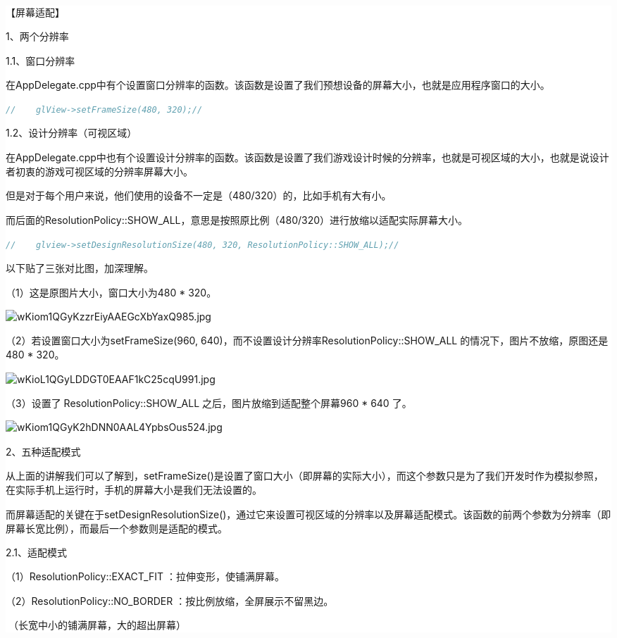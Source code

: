【屏幕适配】



1、两个分辨率

  1.1、窗口分辨率

  在AppDelegate.cpp中有个设置窗口分辨率的函数。该函数是设置了我们预想设备的屏幕大小，也就是应用程序窗口的大小。

```cpp
//    glView->setFrameSize(480, 320);//
```



1.2、设计分辨率（可视区域）

  在AppDelegate.cpp中也有个设置设计分辨率的函数。该函数是设置了我们游戏设计时候的分辨率，也就是可视区域的大小，也就是说设计者初衷的游戏可视区域的分辨率屏幕大小。

  但是对于每个用户来说，他们使用的设备不一定是（480/320）的，比如手机有大有小。

  而后面的ResolutionPolicy::SHOW_ALL，意思是按照原比例（480/320）进行放缩以适配实际屏幕大小。

```cpp
//    glview->setDesignResolutionSize(480, 320, ResolutionPolicy::SHOW_ALL);//
```



以下贴了三张对比图，加深理解。

  （1）这是原图片大小，窗口大小为480 * 320。

![wKiom1QGyKzzrEiyAAEGcXbYaxQ985.jpg](http://s3.51cto.com/wyfs02/M00/48/4C/wKiom1QGyKzzrEiyAAEGcXbYaxQ985.jpg)



  （2）若设置窗口大小为setFrameSize(960, 640)，而不设置设计分辨率ResolutionPolicy::SHOW_ALL 的情况下，图片不放缩，原图还是480 * 320。

![wKioL1QGyLDDGT0EAAF1kC25cqU991.jpg](http://s3.51cto.com/wyfs02/M01/48/4E/wKioL1QGyLDDGT0EAAF1kC25cqU991.jpg)

  

  （3）设置了 ResolutionPolicy::SHOW_ALL 之后，图片放缩到适配整个屏幕960 * 640 了。

![wKiom1QGyK2hDNN0AAL4YpbsOus524.jpg](http://s3.51cto.com/wyfs02/M01/48/4C/wKiom1QGyK2hDNN0AAL4YpbsOus524.jpg)







2、五种适配模式

  从上面的讲解我们可以了解到，setFrameSize()是设置了窗口大小（即屏幕的实际大小），而这个参数只是为了我们开发时作为模拟参照，在实际手机上运行时，手机的屏幕大小是我们无法设置的。

  而屏幕适配的关键在于setDesignResolutionSize()，通过它来设置可视区域的分辨率以及屏幕适配模式。该函数的前两个参数为分辨率（即屏幕长宽比例），而最后一个参数则是适配的模式。



  2.1、适配模式

  （1）ResolutionPolicy::EXACT_FIT   ：拉伸变形，使铺满屏幕。

  （2）ResolutionPolicy::NO_BORDER   ：按比例放缩，全屏展示不留黑边。

​                       （长宽中小的铺满屏幕，大的超出屏幕）
